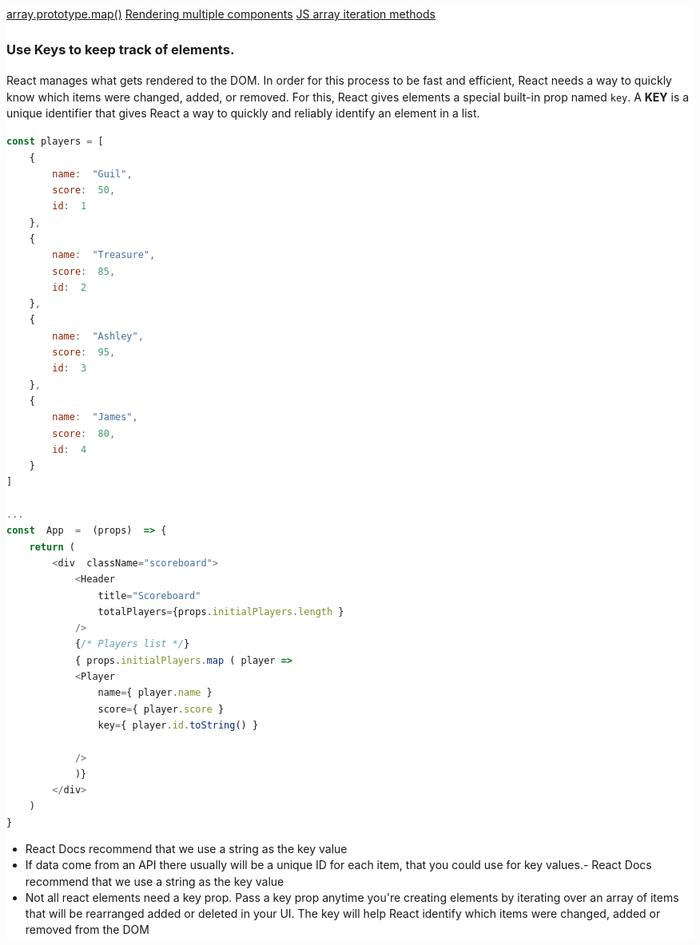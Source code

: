 
[array.prototype.map()](https://developer.mozilla.org/en-US/docs/Web/JavaScript/Reference/Global_Objects/Array/map) 
[Rendering multiple components](https://reactjs.org/docs/lists-and-keys.html#rendering-multiple-components)
[JS array iteration methods](https://teamtreehouse.com/library/transform-array-items-with-map)

### Use Keys to keep track of elements.
React manages what gets rendered to the DOM. In order for this process to be fast and efficient, React needs a way to quickly know which items were changed, added, or removed. For this, React gives elements a special built-in prop named `key`. A **KEY** is a unique identifier that gives React a way to quickly and reliably identify an element in a list.

```JavaScript
const players = [
	{
		name:  "Guil",
		score:  50,
		id:  1
	},
	{
		name:  "Treasure",
		score:  85,
		id:  2
	},
	{
		name:  "Ashley",
		score:  95,
		id:  3
	},
	{
		name:  "James",
		score:  80,
		id:  4
	}
]

...
const  App  =  (props)  => {
	return (
		<div  className="scoreboard">
			<Header
				title="Scoreboard"
				totalPlayers={props.initialPlayers.length }
			/>
			{/* Players list */}
			{ props.initialPlayers.map ( player =>
			<Player
				name={ player.name }
				score={ player.score }
				key={ player.id.toString() }

			/>
			)}
		</div>
	)	
}
``` 
- React Docs recommend that we use a string as the key value
- If data come from an API there usually will be a unique ID for each item, that you could use for key values.- React Docs recommend that we use a string as the key value
- Not all react elements need a key prop. Pass a key prop anytime you're creating elements by iterating over an array of items that will be rearranged added or deleted in your UI. The key will help React identify which items were changed, added or removed from the DOM

